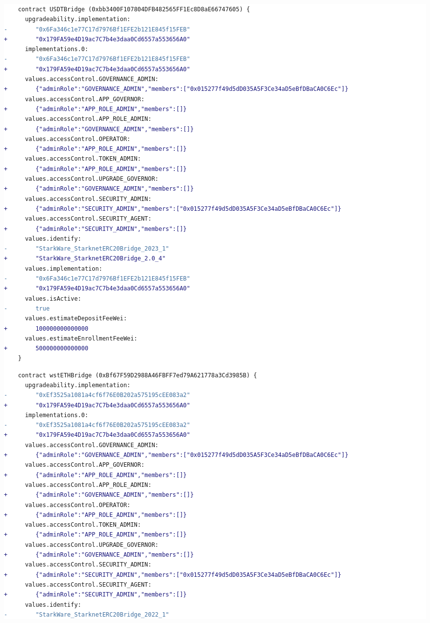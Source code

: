 ```diff
    contract USDTBridge (0xbb3400F107804DFB482565FF1Ec8D8aE66747605) {
      upgradeability.implementation:
-        "0x6Fa346c1e77C17d7976Bf1EFE2b121E845f15FEB"
+        "0x179FA59e4D19ac7C7b4e3daa0Cd6557a553656A0"
      implementations.0:
-        "0x6Fa346c1e77C17d7976Bf1EFE2b121E845f15FEB"
+        "0x179FA59e4D19ac7C7b4e3daa0Cd6557a553656A0"
      values.accessControl.GOVERNANCE_ADMIN:
+        {"adminRole":"GOVERNANCE_ADMIN","members":["0x015277f49d5dD035A5F3Ce34aD5eBfDBaCA0C6Ec"]}
      values.accessControl.APP_GOVERNOR:
+        {"adminRole":"APP_ROLE_ADMIN","members":[]}
      values.accessControl.APP_ROLE_ADMIN:
+        {"adminRole":"GOVERNANCE_ADMIN","members":[]}
      values.accessControl.OPERATOR:
+        {"adminRole":"APP_ROLE_ADMIN","members":[]}
      values.accessControl.TOKEN_ADMIN:
+        {"adminRole":"APP_ROLE_ADMIN","members":[]}
      values.accessControl.UPGRADE_GOVERNOR:
+        {"adminRole":"GOVERNANCE_ADMIN","members":[]}
      values.accessControl.SECURITY_ADMIN:
+        {"adminRole":"SECURITY_ADMIN","members":["0x015277f49d5dD035A5F3Ce34aD5eBfDBaCA0C6Ec"]}
      values.accessControl.SECURITY_AGENT:
+        {"adminRole":"SECURITY_ADMIN","members":[]}
      values.identify:
-        "StarkWare_StarknetERC20Bridge_2023_1"
+        "StarkWare_StarknetERC20Bridge_2.0_4"
      values.implementation:
-        "0x6Fa346c1e77C17d7976Bf1EFE2b121E845f15FEB"
+        "0x179FA59e4D19ac7C7b4e3daa0Cd6557a553656A0"
      values.isActive:
-        true
      values.estimateDepositFeeWei:
+        100000000000000
      values.estimateEnrollmentFeeWei:
+        500000000000000
    }
```

```diff
    contract wstETHBridge (0xBf67F59D2988A46FBFF7ed79A621778a3Cd3985B) {
      upgradeability.implementation:
-        "0xEf3525a1081a4cf6f76E0B202a575195cEE083a2"
+        "0x179FA59e4D19ac7C7b4e3daa0Cd6557a553656A0"
      implementations.0:
-        "0xEf3525a1081a4cf6f76E0B202a575195cEE083a2"
+        "0x179FA59e4D19ac7C7b4e3daa0Cd6557a553656A0"
      values.accessControl.GOVERNANCE_ADMIN:
+        {"adminRole":"GOVERNANCE_ADMIN","members":["0x015277f49d5dD035A5F3Ce34aD5eBfDBaCA0C6Ec"]}
      values.accessControl.APP_GOVERNOR:
+        {"adminRole":"APP_ROLE_ADMIN","members":[]}
      values.accessControl.APP_ROLE_ADMIN:
+        {"adminRole":"GOVERNANCE_ADMIN","members":[]}
      values.accessControl.OPERATOR:
+        {"adminRole":"APP_ROLE_ADMIN","members":[]}
      values.accessControl.TOKEN_ADMIN:
+        {"adminRole":"APP_ROLE_ADMIN","members":[]}
      values.accessControl.UPGRADE_GOVERNOR:
+        {"adminRole":"GOVERNANCE_ADMIN","members":[]}
      values.accessControl.SECURITY_ADMIN:
+        {"adminRole":"SECURITY_ADMIN","members":["0x015277f49d5dD035A5F3Ce34aD5eBfDBaCA0C6Ec"]}
      values.accessControl.SECURITY_AGENT:
+        {"adminRole":"SECURITY_ADMIN","members":[]}
      values.identify:
-        "StarkWare_StarknetERC20Bridge_2022_1"
```